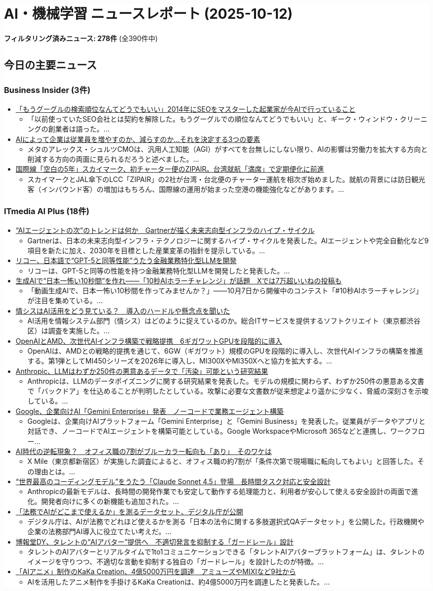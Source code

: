 # AI・機械学習 ニュースレポート (2025-10-12)

**フィルタリング済みニュース: 278件** (全390件中)

## 今日の主要ニュース

### Business Insider (3件)

- [「もうグーグルの検索順位なんてどうでもいい」2014年にSEOをマスターした起業家が今AIで行っていること](https://www.businessinsider.jp/article/2510-how-one-business-owner-is-leveraging-ai-to-grow-company/)
  - 「以前使っていたSEO会社とは契約を解除した。もうグーグルでの順位なんてどうでもいい」と、ギーク・ウィンドウ・クリーニングの創業者は語った。...
- [AIによって企業は従業員を増やすのか、減らすのか…それを決定する3つの要素](https://www.businessinsider.jp/article/2510-meta-cmo-ai-effect-head-count-growth-shrink/)
  - メタのアレックス・シュルツCMOは、汎用人工知能（AGI）がすべてを台無しにしない限り、AIの影響は労働力を拡大する方向と削減する方向の両面に見られるだろうと述べました。...
- [国際線「空白の5年」スカイマーク、初チャーター便のZIPAIR。台湾就航「満席」で定期便化に前進](https://www.businessinsider.jp/article/2510-skymark-zipair-new-route-taiwan-inbound-strategy/)
  - スカイマークとJAL傘下のLCC「ZIPAIR」の2社が台湾・台北便のチャーター運航を相次ぎ始めました。就航の背景には訪日観光客（インバウンド客）の増加はもちろん、国際線の運用が始まった空港の機能強化などがあります。...

### ITmedia AI Plus (18件)

- [“AIエージェントの次”のトレンドは何か　Gartnerが描く未来志向型インフラのハイプ・サイクル](https://www.itmedia.co.jp/enterprise/articles/2510/11/news003.html)
  - Gartnerは、日本の未来志向型インフラ・テクノロジーに関するハイプ・サイクルを発表した。AIエージェントや完全自動化など9項目を新たに加え、2030年を目標とした産業変革の指針を提示している。...
- [リコー、日本語で“GPT-5と同等性能”うたう金融業務特化型LLMを開発](https://www.itmedia.co.jp/aiplus/articles/2510/10/news124.html)
  - リコーは、GPT-5と同等の性能を持つ金融業務特化型LLMを開発したと発表した。...
- [生成AIで“日本一怖い10秒間”を作れ――「10秒AIホラーチャレンジ」が話題　Xでは7万超いいねの投稿も](https://www.itmedia.co.jp/aiplus/articles/2510/10/news123.html)
  - 「動画生成AIで、日本一怖い10秒間を作ってみませんか？」――10月7日から開催中のコンテスト「#10秒AIホラーチャレンジ」が注目を集めている。...
- [情シスはAI活用をどう見ている？　導入のハードルや懸念点を聞いた](https://www.itmedia.co.jp/business/articles/2510/10/news070.html)
  - AI活用を情報システム部門（情シス）はどのように捉えているのか。総合ITサービスを提供するソフトクリエイト（東京都渋谷区）は調査を実施した。...
- [OpenAIとAMD、次世代AIインフラ構築で戦略提携　6ギガワットGPUを段階的に導入](https://www.itmedia.co.jp/enterprise/articles/2510/10/news075.html)
  - OpenAIは、AMDとの戦略的提携を通じて、6GW（ギガワット）規模のGPUを段階的に導入し、次世代AIインフラの構築を推進する。第1弾としてMI450シリーズを2026年に導入し、MI300XやMI350Xへと協力を拡大する。...
- [Anthropic、LLMはわずか250件の悪意あるデータで「汚染」可能という研究結果](https://www.itmedia.co.jp/aiplus/articles/2510/10/news079.html)
  - Anthropicは、LLMのデータポイズニングに関する研究結果を発表した。モデルの規模に関わらず、わずか250件の悪意ある文書で「バックドア」を仕込めることが判明したとしている。攻撃に必要な文書数が従来想定より遥かに少なく、脅威の深刻さを示唆している。...
- [Google、企業向けAI「Gemini Enterprise」発表　ノーコードで業務エージェント構築](https://www.itmedia.co.jp/aiplus/articles/2510/10/news077.html)
  - Googleは、企業向けAIプラットフォーム「Gemini Enterprise」と「Gemini Business」を発表した。従業員がデータやアプリと対話でき、ノーコードでAIエージェントを構築可能としている。Google WorkspaceやMicrosoft 365などと連携し、ワークフロー...
- [AI時代の逆転現象？　オフィス職の7割がブルーカラー転向も「あり」　そのワケは](https://www.itmedia.co.jp/business/articles/2510/10/news019.html)
  - X Mile（東京都新宿区）が実施した調査によると、オフィス職の約7割が「条件次第で現場職に転向してもよい」と回答した。その理由とは。...
- [“世界最高のコーディングモデル”をうたう「Claude Sonnet 4.5」登場　長時間タスク対応と安全設計](https://atmarkit.itmedia.co.jp/ait/articles/2510/10/news013.html)
  - Anthropicの最新モデルは、長時間の開発作業でも安定して動作する処理能力と、利用者が安心して使える安全設計の両面で進化。開発者向けに多くの新機能も追加された。...
- [「法務でAIがどこまで使えるか」を測るデータセット、デジタル庁が公開](https://www.itmedia.co.jp/aiplus/articles/2510/09/news120.html)
  - デジタル庁は、AIが法務でどれほど使えるかを測る「日本の法令に関する多肢選択式QAデータセット」を公開した。行政機関や企業の法務部門AI導入に役立てたい考えだ。...
- [博報堂DY、タレントの“AIアバター”提供へ　不適切発言を抑制する「ガードレール」設計](https://www.itmedia.co.jp/aiplus/articles/2510/09/news111.html)
  - タレントのAIアバターとリアルタイムで1to1コミュニケーションできる「タレントAIアバタープラットフォーム」は、タレントのイメージを守りつつ、不適切な言動を抑制する独自の「ガードレール」を設計したのが特徴。...
- [「AIアニメ」制作のKaKa Creation、4億5000万円を調達　アミューズやMIXIなど9社から](https://www.itmedia.co.jp/aiplus/articles/2510/09/news109.html)
  - AIを活用したアニメ制作を手掛けるKaKa Creationは、約4億5000万円を調達したと発表した。...